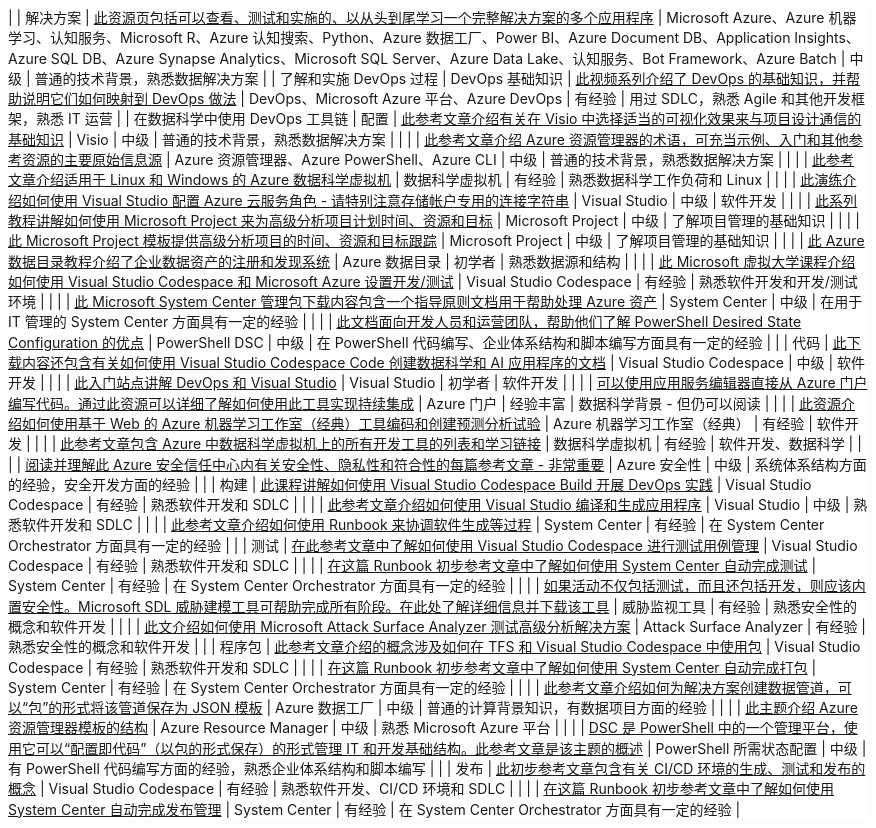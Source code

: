 |  | 解决方案 | [此资源页包括可以查看、测试和实施的、以从头到尾学习一个完整解决方案的多个应用程序](https://gallery.cortanaintelligence.com/) | Microsoft Azure、Azure 机器学习、认知服务、Microsoft R、Azure 认知搜索、Python、Azure 数据工厂、Power BI、Azure Document DB、Application Insights、Azure SQL DB、Azure Synapse Analytics、Microsoft SQL Server、Azure Data Lake、认知服务、Bot Framework、Azure Batch | 中级 | 普通的技术背景，熟悉数据解决方案 |
| 了解和实施 DevOps 过程 | DevOps 基础知识 | [此视频系列介绍了 DevOps 的基础知识，并帮助说明它们如何映射到 DevOps 做法](https://channel9.msdn.com/Series/DevOps-Fundamentals/Introduction-to-DevOps) | DevOps、Microsoft Azure 平台、Azure DevOps | 有经验 | 用过 SDLC，熟悉 Agile 和其他开发框架，熟悉 IT 运营 |
| 在数据科学中使用 DevOps 工具链 | 配置 | [此参考文章介绍有关在 Visio 中选择适当的可视化效果来与项目设计通信的基础知识](https://support.office.com/article/Illustrate-business-processes-with-Visio-flowcharts-DAB16418-1FE6-4DE0-8F26-DBA44A26ED65) | Visio | 中级 | 普通的技术背景，熟悉数据解决方案 |
|  |  | [此参考文章介绍 Azure 资源管理器的术语，可充当示例、入门和其他参考资源的主要原始信息源](../../azure-resource-manager/management/overview.md) | Azure 资源管理器、Azure PowerShell、Azure CLI | 中级 | 普通的技术背景，熟悉数据解决方案 |
|  |  | [此参考文章介绍适用于 Linux 和 Windows 的 Azure 数据科学虚拟机](../data-science-virtual-machine/overview.md) | 数据科学虚拟机 | 有经验 | 熟悉数据科学工作负荷和 Linux |
|  |  | [此演练介绍如何使用 Visual Studio 配置 Azure 云服务角色 - 请特别注意存储帐户专用的连接字符串](/visualstudio/azure/vs-azure-tools-configure-roles-for-cloud-service#configure-an-azure-cloud-service) | Visual Studio | 中级 | 软件开发 |
|  |  | [此系列教程讲解如何使用 Microsoft Project 来为高级分析项目计划时间、资源和目标](https://support.office.com/article/Project-2013-videos-and-tutorials-af7d1e17-5fa7-421f-a452-9bbe2cd7b082) | Microsoft Project | 中级 | 了解项目管理的基础知识 |
|  |  | [此 Microsoft Project 模板提供高级分析项目的时间、资源和目标跟踪](https://buckwoody.wordpress.com/2017/08/17/a-data-science-microsoft-project-template-you-can-use-in-your-solutions/) | Microsoft Project | 中级 | 了解项目管理的基础知识 |
|  |  | [此 Azure 数据目录教程介绍了企业数据资产的注册和发现系统](../../data-catalog/data-catalog-get-started.md) | Azure 数据目录 | 初学者 | 熟悉数据源和结构 |
|  |  | [此 Microsoft 虚拟大学课程介绍如何使用 Visual Studio Codespace 和 Microsoft Azure 设置开发/测试](https://mva.microsoft.com/training-courses/dev-test-with-visual-studio-online-and-microsoft-azure-8420?l=P7Ot1TKz_2104984382) | Visual Studio Codespace | 有经验 | 熟悉软件开发和开发/测试环境 |
|  |  | [此 Microsoft System Center 管理包下载内容包含一个指导原则文档用于帮助处理 Azure 资产](https://www.microsoft.com/download/details.aspx?id=38414) | System Center | 中级 | 在用于 IT 管理的 System Center 方面具有一定的经验 |
|  |  | [此文档面向开发人员和运营团队，帮助他们了解 PowerShell Desired State Configuration 的优点](/powershell/scripting/dsc/overview/dscforengineers) | PowerShell DSC | 中级 | 在 PowerShell 代码编写、企业体系结构和脚本编写方面具有一定的经验 |
|  | 代码 | [此下载内容还包含有关如何使用 Visual Studio Codespace Code 创建数据科学和 AI 应用程序的文档](https://code.visualstudio.com/) | Visual Studio Codespace | 中级 | 软件开发 |
|  |  | [此入门站点讲解 DevOps 和 Visual Studio](https://www.visualstudio.com/devops/) | Visual Studio | 初学者 | 软件开发 |
|  |  | [可以使用应用服务编辑器直接从 Azure 门户编写代码。通过此资源可以详细了解如何使用此工具实现持续集成](https://github.com/projectkudu/kudu/wiki/App-Service-Editor) | Azure 门户 | 经验丰富 | 数据科学背景 - 但仍可以阅读 |
|  |  | [此资源介绍如何使用基于 Web 的 Azure 机器学习工作室（经典）工具编码和创建预测分析试验](../overview-what-is-machine-learning-studio.md#ml-studio-classic-vs-azure-machine-learning-studio) | Azure 机器学习工作室（经典） | 有经验 | 软件开发 |
|  |  | [此参考文章包含 Azure 中数据科学虚拟机上的所有开发工具的列表和学习链接](../data-science-virtual-machine/overview.md) | 数据科学虚拟机 | 有经验 | 软件开发、数据科学 |
|  |  | [阅读并理解此 Azure 安全信任中心内有关安全性、隐私性和符合性的每篇参考文章 - 非常重要](https://azure.microsoft.com/support/trust-center/) | Azure 安全性 | 中级 | 系统体系结构方面的经验，安全开发方面的经验 |
|  | 构建 | [此课程讲解如何使用 Visual Studio Codespace Build 开展 DevOps 实践](https://mva.microsoft.com/training-courses/enabling-devops-practices-with-visual-studio-online-build-12478?l=ipCj6MuNB_6305094681) | Visual Studio Codespace | 有经验 | 熟悉软件开发和 SDLC |
|  |  | [此参考文章介绍如何使用 Visual Studio 编译和生成应用程序](/previous-versions/visualstudio/visual-studio-2015/ide/compiling-and-building-in-visual-studio) | Visual Studio | 中级 | 熟悉软件开发和 SDLC |
|  |  | [此参考文章介绍如何使用 Runbook 来协调软件生成等过程](/system-center/orchestrator/automate-runbooks) | System Center | 有经验 | 在 System Center Orchestrator 方面具有一定的经验 |
|  | 测试 | [在此参考文章中了解如何使用 Visual Studio Codespace 进行测试用例管理](http://www.almguide.com/2014/07/visual-studio-online-test-case-management/) | Visual Studio Codespace | 有经验 | 熟悉软件开发和 SDLC |
|  |  | [在这篇 Runbook 初步参考文章中了解如何使用 System Center 自动完成测试](/system-center/orchestrator/automate-runbooks) | System Center | 有经验 | 在 System Center Orchestrator 方面具有一定的经验 |
|  |  | [如果活动不仅包括测试，而且还包括开发，则应该内置安全性。Microsoft SDL 威胁建模工具可帮助完成所有阶段。在此处了解详细信息并下载该工具](https://www.microsoft.com/SDL/adopt/threatmodeling.aspx) | 威胁监视工具 | 有经验 | 熟悉安全性的概念和软件开发 |
|  |  | [此文介绍如何使用 Microsoft Attack Surface Analyzer 测试高级分析解决方案](https://technet.microsoft.com/security/gg749821.aspx) | Attack Surface Analyzer | 有经验 | 熟悉安全性的概念和软件开发 |
|  | 程序包 | [此参考文章介绍的概念涉及如何在 TFS 和 Visual Studio Codespace 中使用包](https://www.visualstudio.com/docs/package/collaborate-with-packages) | Visual Studio Codespace | 有经验 | 熟悉软件开发和 SDLC |
|  |  | [在这篇 Runbook 初步参考文章中了解如何使用 System Center 自动完成打包](/system-center/orchestrator/automate-runbooks) | System Center | 有经验 | 在 System Center Orchestrator 方面具有一定的经验 |
|  |  | [此参考文章介绍如何为解决方案创建数据管道，可以“包”的形式将该管道保存为 JSON 模板](../../data-factory/v1/data-factory-introduction.md) | Azure 数据工厂 | 中级 | 普通的计算背景知识，有数据项目方面的经验 |
|  |  | [此主题介绍 Azure 资源管理器模板的结构](../../azure-resource-manager/templates/template-syntax.md) | Azure Resource Manager | 中级 | 熟悉 Microsoft Azure 平台 |
|  |  | [DSC 是 PowerShell 中的一个管理平台，使用它可以“配置即代码”（以包的形式保存）的形式管理 IT 和开发基础结构。此参考文章是该主题的概述](/powershell/scripting/dsc/overview/overview) | PowerShell 所需状态配置 | 中级 | 有 PowerShell 代码编写方面的经验，熟悉企业体系结构和脚本编写 |
|  | 发布 | [此初步参考文章包含有关 CI/CD 环境的生成、测试和发布的概念](/azure/devops/pipelines/?view=azure-devops) | Visual Studio Codespace | 有经验 | 熟悉软件开发、CI/CD 环境和 SDLC |
|  |  | [在这篇 Runbook 初步参考文章中了解如何使用 System Center 自动完成发布管理](/system-center/orchestrator/automate-runbooks) | System Center | 有经验 | 在 System Center Orchestrator 方面具有一定的经验 |